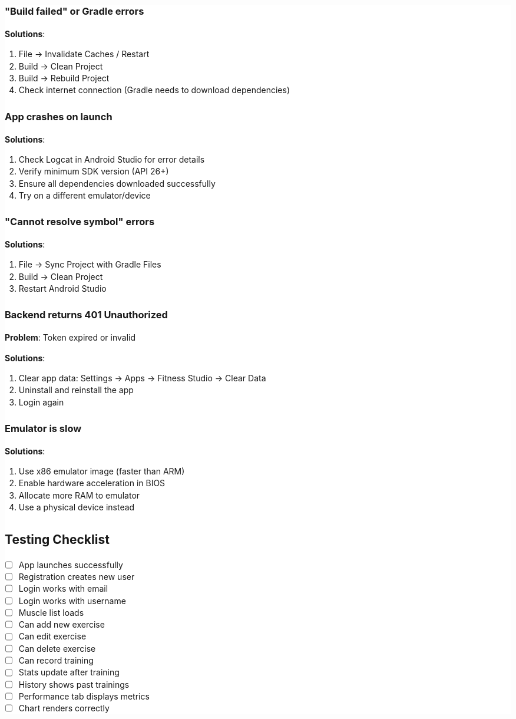 ### "Build failed" or Gradle errors
**Solutions**:
1. File → Invalidate Caches / Restart
2. Build → Clean Project
3. Build → Rebuild Project
4. Check internet connection (Gradle needs to download dependencies)

### App crashes on launch
**Solutions**:
1. Check Logcat in Android Studio for error details
2. Verify minimum SDK version (API 26+)
3. Ensure all dependencies downloaded successfully
4. Try on a different emulator/device

### "Cannot resolve symbol" errors
**Solutions**:
1. File → Sync Project with Gradle Files
2. Build → Clean Project
3. Restart Android Studio

### Backend returns 401 Unauthorized
**Problem**: Token expired or invalid

**Solutions**:
1. Clear app data: Settings → Apps → Fitness Studio → Clear Data
2. Uninstall and reinstall the app
3. Login again

### Emulator is slow
**Solutions**:
1. Use x86 emulator image (faster than ARM)
2. Enable hardware acceleration in BIOS
3. Allocate more RAM to emulator
4. Use a physical device instead

## Testing Checklist

- [ ] App launches successfully
- [ ] Registration creates new user
- [ ] Login works with email
- [ ] Login works with username
- [ ] Muscle list loads
- [ ] Can add new exercise
- [ ] Can edit exercise
- [ ] Can delete exercise
- [ ] Can record training
- [ ] Stats update after training
- [ ] History shows past trainings
- [ ] Performance tab displays metrics
- [ ] Chart renders correctly
